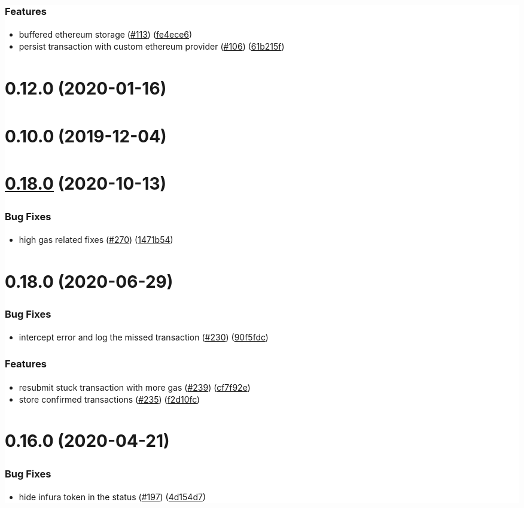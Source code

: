 ### Features

- buffered ethereum storage ([#113](https://github.com/RequestNetwork/requestNetwork/issues/113)) ([fe4ece6](https://github.com/RequestNetwork/requestNetwork/commit/fe4ece6a1768155182be2d3ebb2908501f571912))
- persist transaction with custom ethereum provider ([#106](https://github.com/RequestNetwork/requestNetwork/issues/106)) ([61b215f](https://github.com/RequestNetwork/requestNetwork/commit/61b215fb8335d01dfa069d7f7899dd5b33749692))

# 0.12.0 (2020-01-16)

# 0.10.0 (2019-12-04)

# [0.18.0](https://github.com/RequestNetwork/requestNetwork/compare/@requestnetwork/request-node@0.5.4...@requestnetwork/request-node@0.18.0) (2020-10-13)

### Bug Fixes

- high gas related fixes ([#270](https://github.com/RequestNetwork/requestNetwork/issues/270)) ([1471b54](https://github.com/RequestNetwork/requestNetwork/commit/1471b54ae703bc8c14b5bf3a91ad0b9fae661214))

# 0.18.0 (2020-06-29)

### Bug Fixes

- intercept error and log the missed transaction ([#230](https://github.com/RequestNetwork/requestNetwork/issues/230)) ([90f5fdc](https://github.com/RequestNetwork/requestNetwork/commit/90f5fdc814b1e53698be294e1b138e2ea7276794))

### Features

- resubmit stuck transaction with more gas ([#239](https://github.com/RequestNetwork/requestNetwork/issues/239)) ([cf7f92e](https://github.com/RequestNetwork/requestNetwork/commit/cf7f92eb6ee9f0c5da427f37fa5f12f56812a221))
- store confirmed transactions ([#235](https://github.com/RequestNetwork/requestNetwork/issues/235)) ([f2d10fc](https://github.com/RequestNetwork/requestNetwork/commit/f2d10fc6af098fec4b8585ffea5e101c256f6a35))

# 0.16.0 (2020-04-21)

### Bug Fixes

- hide infura token in the status ([#197](https://github.com/RequestNetwork/requestNetwork/issues/197)) ([4d154d7](https://github.com/RequestNetwork/requestNetwork/commit/4d154d717a37bd9212dfec5ee44ff1541453018a))
